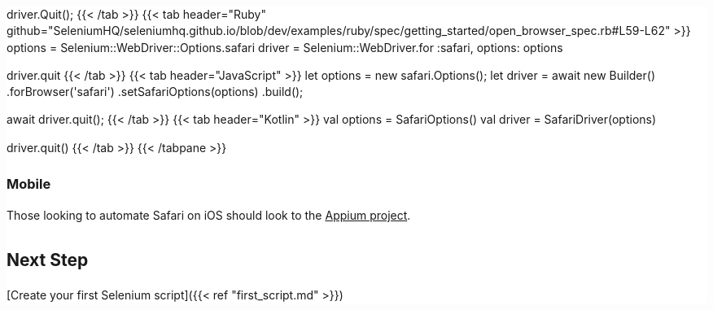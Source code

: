   driver.Quit();
  {{< /tab >}}
  {{< tab header="Ruby" github="SeleniumHQ/seleniumhq.github.io/blob/dev/examples/ruby/spec/getting_started/open_browser_spec.rb#L59-L62" >}}
  options = Selenium::WebDriver::Options.safari
  driver = Selenium::WebDriver.for :safari, options: options

  driver.quit
  {{< /tab >}}
  {{< tab header="JavaScript" >}}
  let options = new safari.Options();
  let driver = await new Builder()
    .forBrowser('safari')
    .setSafariOptions(options)
    .build();

  await driver.quit();
  {{< /tab >}}
  {{< tab header="Kotlin" >}}
  val options = SafariOptions()
  val driver = SafariDriver(options)

  driver.quit()
  {{< /tab >}}
{{< /tabpane >}}

### Mobile
Those looking to automate Safari on iOS should look to the [Appium project](//appium.io/).

## Next Step
[Create your first Selenium script]({{< ref "first_script.md" >}})
